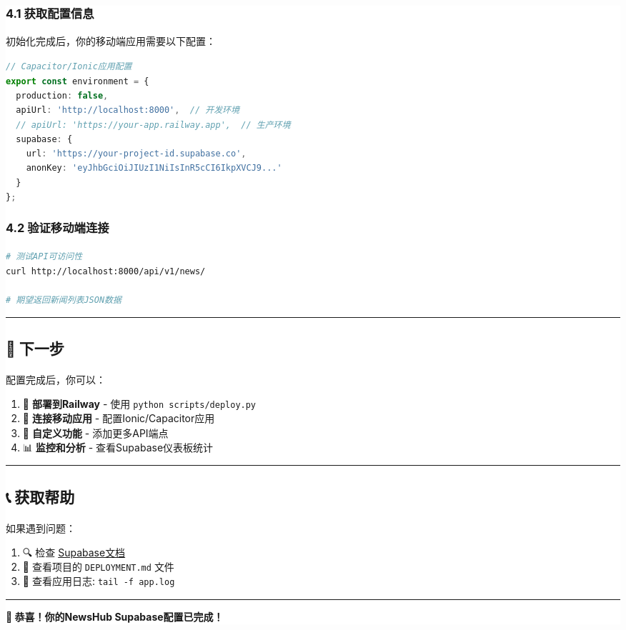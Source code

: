 ### 4.1 获取配置信息
初始化完成后，你的移动端应用需要以下配置：

```typescript
// Capacitor/Ionic应用配置
export const environment = {
  production: false,
  apiUrl: 'http://localhost:8000',  // 开发环境
  // apiUrl: 'https://your-app.railway.app',  // 生产环境
  supabase: {
    url: 'https://your-project-id.supabase.co',
    anonKey: 'eyJhbGciOiJIUzI1NiIsInR5cCI6IkpXVCJ9...'
  }
};
```

### 4.2 验证移动端连接
```bash
# 测试API可访问性
curl http://localhost:8000/api/v1/news/

# 期望返回新闻列表JSON数据
```

---

## 🎯 下一步

配置完成后，你可以：

1. 🚀 **部署到Railway** - 使用 `python scripts/deploy.py`
2. 📱 **连接移动应用** - 配置Ionic/Capacitor应用
3. 🔧 **自定义功能** - 添加更多API端点
4. 📊 **监控和分析** - 查看Supabase仪表板统计

---

## 📞 获取帮助

如果遇到问题：

1. 🔍 检查 [Supabase文档](https://supabase.com/docs)
2. 💬 查看项目的 `DEPLOYMENT.md` 文件
3. 🐛 查看应用日志: `tail -f app.log`

---

**🎉 恭喜！你的NewsHub Supabase配置已完成！** 